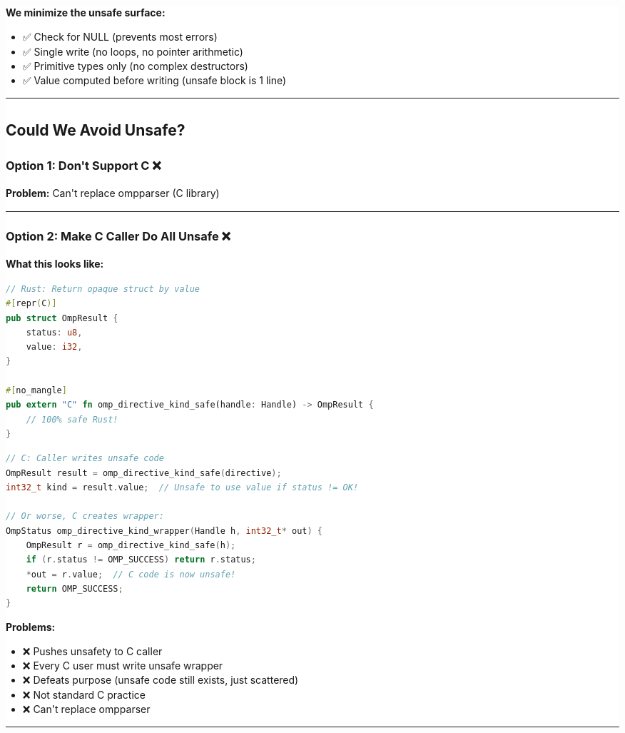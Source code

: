 **We minimize the unsafe surface:**
- ✅ Check for NULL (prevents most errors)
- ✅ Single write (no loops, no pointer arithmetic)
- ✅ Primitive types only (no complex destructors)
- ✅ Value computed before writing (unsafe block is 1 line)

---

## Could We Avoid Unsafe?

### Option 1: Don't Support C ❌

**Problem:** Can't replace ompparser (C library)

---

### Option 2: Make C Caller Do All Unsafe ❌

**What this looks like:**

```rust
// Rust: Return opaque struct by value
#[repr(C)]
pub struct OmpResult {
    status: u8,
    value: i32,
}

#[no_mangle]
pub extern "C" fn omp_directive_kind_safe(handle: Handle) -> OmpResult {
    // 100% safe Rust!
}
```

```c
// C: Caller writes unsafe code
OmpResult result = omp_directive_kind_safe(directive);
int32_t kind = result.value;  // Unsafe to use value if status != OK!

// Or worse, C creates wrapper:
OmpStatus omp_directive_kind_wrapper(Handle h, int32_t* out) {
    OmpResult r = omp_directive_kind_safe(h);
    if (r.status != OMP_SUCCESS) return r.status;
    *out = r.value;  // C code is now unsafe!
    return OMP_SUCCESS;
}
```

**Problems:**
- ❌ Pushes unsafety to C caller
- ❌ Every C user must write unsafe wrapper
- ❌ Defeats purpose (unsafe code still exists, just scattered)
- ❌ Not standard C practice
- ❌ Can't replace ompparser

---